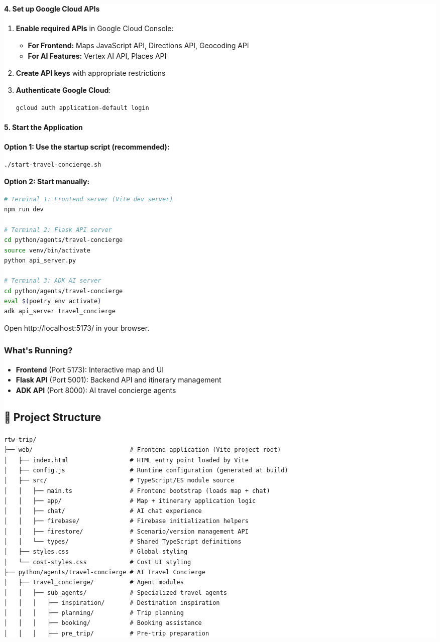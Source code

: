 #### 4. Set up Google Cloud APIs

1. **Enable required APIs** in Google Cloud Console:
   - **For Frontend:** Maps JavaScript API, Directions API, Geocoding API
   - **For AI Features:** Vertex AI API, Places API

2. **Create API keys** with appropriate restrictions

3. **Authenticate Google Cloud**:
   ```bash
   gcloud auth application-default login
   ```

#### 5. Start the Application

**Option 1: Use the startup script (recommended):**
```bash
./start-travel-concierge.sh
```

**Option 2: Start manually:**
```bash
# Terminal 1: Frontend server (Vite dev server)
npm run dev

# Terminal 2: Flask API server
cd python/agents/travel-concierge
source venv/bin/activate
python api_server.py

# Terminal 3: ADK AI server
cd python/agents/travel-concierge
eval $(poetry env activate)
adk api_server travel_concierge
```

Open http://localhost:5173/ in your browser.

### What's Running?

- **Frontend** (Port 5173): Interactive map and UI
- **Flask API** (Port 5001): Backend API and itinerary management
- **ADK API** (Port 8000): AI travel concierge agents

## 📁 Project Structure

```
rtw-trip/
├── web/                           # Frontend application (Vite project root)
│   ├── index.html                 # HTML entry point loaded by Vite
│   ├── config.js                  # Runtime configuration (generated at build)
│   ├── src/                       # TypeScript/ES module source
│   │   ├── main.ts                # Frontend bootstrap (loads map + chat)
│   │   ├── app/                   # Map + itinerary application logic
│   │   ├── chat/                  # AI chat experience
│   │   ├── firebase/              # Firebase initialization helpers
│   │   ├── firestore/             # Scenario/version management API
│   │   └── types/                 # Shared TypeScript definitions
│   ├── styles.css                 # Global styling
│   └── cost-styles.css            # Cost UI styling
├── python/agents/travel-concierge # AI Travel Concierge
│   ├── travel_concierge/          # Agent modules
│   │   ├── sub_agents/            # Specialized travel agents
│   │   │   ├── inspiration/       # Destination inspiration
│   │   │   ├── planning/          # Trip planning
│   │   │   ├── booking/           # Booking assistance
│   │   │   ├── pre_trip/          # Pre-trip preparation
```